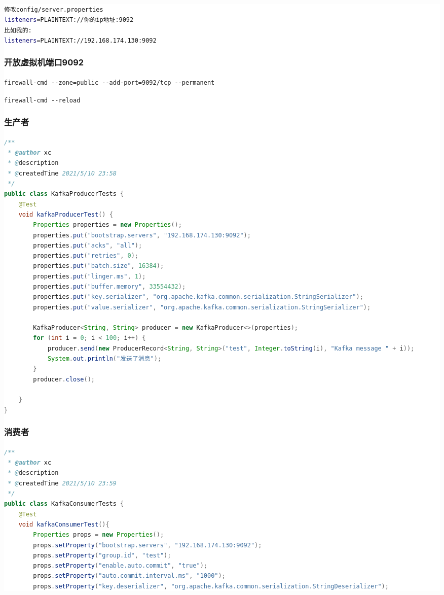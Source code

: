 ```bash
修改config/server.properties
listeners=PLAINTEXT://你的ip地址:9092
比如我的:
listeners=PLAINTEXT://192.168.174.130:9092
```

### 开放虚拟机端口9092

`firewall-cmd --zone=public --add-port=9092/tcp --permanent`

`firewall-cmd --reload`

### 生产者

```java
/**
 * @author xc
 * @description
 * @createdTime 2021/5/10 23:58
 */
public class KafkaProducerTests {
    @Test
    void kafkaProducerTest() {
        Properties properties = new Properties();
        properties.put("bootstrap.servers", "192.168.174.130:9092");
        properties.put("acks", "all");
        properties.put("retries", 0);
        properties.put("batch.size", 16384);
        properties.put("linger.ms", 1);
        properties.put("buffer.memory", 33554432);
        properties.put("key.serializer", "org.apache.kafka.common.serialization.StringSerializer");
        properties.put("value.serializer", "org.apache.kafka.common.serialization.StringSerializer");

        KafkaProducer<String, String> producer = new KafkaProducer<>(properties);
        for (int i = 0; i < 100; i++) {
            producer.send(new ProducerRecord<String, String>("test", Integer.toString(i), "Kafka message " + i));
            System.out.println("发送了消息");
        }
        producer.close();

    }
}
```

### 消费者

```java
/**
 * @author xc
 * @description
 * @createdTime 2021/5/10 23:59
 */
public class KafkaConsumerTests {
    @Test
    void kafkaConsumerTest(){
        Properties props = new Properties();
        props.setProperty("bootstrap.servers", "192.168.174.130:9092");
        props.setProperty("group.id", "test");
        props.setProperty("enable.auto.commit", "true");
        props.setProperty("auto.commit.interval.ms", "1000");
        props.setProperty("key.deserializer", "org.apache.kafka.common.serialization.StringDeserializer");
```